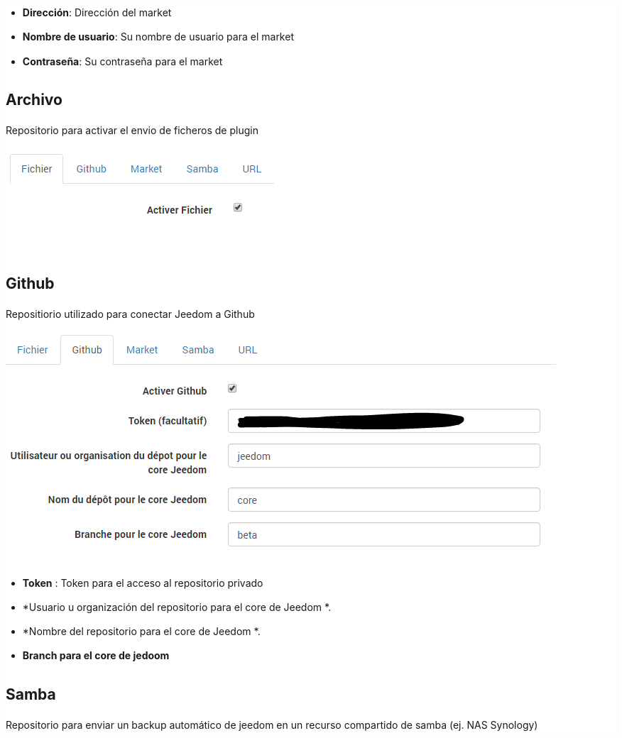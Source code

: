 -   **Dirección**: Dirección del market

-   **Nombre de usuario**: Su nombre de usuario para el market

-   **Contraseña**: Su contraseña para el market

Archivo
-------

Repositorio para activar el envio de ficheros de plugin

![](../images/administration15.png)

Github
------

Repositiorio utilizado para conectar Jeedom a Github

![](../images/administration16.png)

-   **Token** : Token para el acceso al repositorio privado

-   \*Usuario u organización del repositorio para el core de Jeedom \*.

-   \*Nombre del repositorio para el core de Jeedom \*.

-   **Branch para el core de jedoom**

Samba
-----

Repositorio para enviar un backup automático de jeedom en un recurso compartido de samba (ej. NAS Synology)
